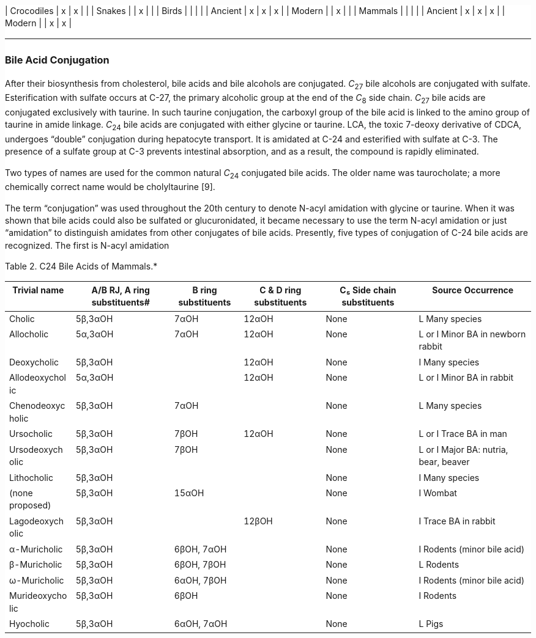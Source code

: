 | Crocodiles       | x                      | x                   |                    |
| Snakes           |                        | x                   |                    |
| Birds            |                        |                     |                    |
| Ancient          | x                      | x                   | x                  |
| Modern           |                        | x                   |                    |
| Mammals          |                        |                     |                    |
| Ancient          | x                      | x                   | x                  |
| Modern           |                        | x                   | x                  |

---

### Bile Acid Conjugation

After their biosynthesis from cholesterol, bile acids and bile alcohols are conjugated. $C_{27}$ bile alcohols are conjugated with sulfate. Esterification with sulfate occurs at C-27, the primary alcoholic group at the end of the $C_8$ side chain. $C_{27}$ bile acids are conjugated exclusively with taurine. In such taurine conjugation, the carboxyl group of the bile acid is linked to the amino group of taurine in amide linkage. $C_{24}$ bile acids are conjugated with either glycine or taurine. LCA, the toxic 7-deoxy derivative of CDCA, undergoes “double” conjugation during hepatocyte transport. It is amidated at C-24 and esterified with sulfate at C-3. The presence of a sulfate group at C-3 prevents intestinal absorption, and as a result, the compound is rapidly eliminated.

Two types of names are used for the common natural $C_{24}$ conjugated bile acids. The older name was taurocholate; a more chemically correct name would be cholyltaurine [9].

The term “conjugation” was used throughout the 20th century to denote N-acyl amidation with glycine or taurine. When it was shown that bile acids could also be sulfated or glucuronidated, it became necessary to use the term N-acyl amidation or just “amidation” to distinguish amidates from other conjugates of bile acids. Presently, five types of conjugation of C-24 bile acids are recognized. The first is N-acyl amidation

Table 2. C24 Bile Acids of Mammals.*

| Trivial name           | A/B RJ, A ring substituents# | B ring substituents | C & D ring substituents | C₅ Side chain substituents | Source Occurrence                                                                 |
|------------------------|-------------------------------|----------------------|--------------------------|---------------------------|----------------------------------------------------------------------------------|
| Cholic                 | 5β,3αOH                      | 7αOH                 | 12αOH                    | None                      | L Many species                                                                   |
| Allocholic             | 5α,3αOH                      | 7αOH                 | 12αOH                    | None                      | L or I Minor BA in newborn rabbit                                                |
| Deoxycholic            | 5β,3αOH                      |                      | 12αOH                    | None                      | I Many species                                                                   |
| Allodeoxycholic        | 5α,3αOH                      |                      | 12αOH                    | None                      | L or I Minor BA in rabbit                                                       |
| Chenodeoxycholic       | 5β,3αOH                      | 7αOH                 |                          | None                      | L Many species                                                                   |
| Ursocholic             | 5β,3αOH                      | 7βOH                 | 12αOH                    | None                      | L or I Trace BA in man                                                          |
| Ursodeoxycholic        | 5β,3αOH                      | 7βOH                 |                          | None                      | L or I Major BA: nutria, bear, beaver                                           |
| Lithocholic            | 5β,3αOH                      |                      |                          | None                      | I Many species                                                                   |
| (none proposed)        | 5β,3αOH                      | 15αOH                |                          | None                      | I Wombat                                                                         |
| Lagodeoxycholic        | 5β,3αOH                      |                      | 12βOH                    | None                      | I Trace BA in rabbit                                                             |
| α-Muricholic           | 5β,3αOH                      | 6βOH, 7αOH           |                          | None                      | I Rodents (minor bile acid)                                                     |
| β-Muricholic           | 5β,3αOH                      | 6βOH, 7βOH           |                          | None                      | L Rodents                                                                        |
| ω-Muricholic           | 5β,3αOH                      | 6αOH, 7βOH           |                          | None                      | I Rodents (minor bile acid)                                                     |
| Murideoxycholic        | 5β,3αOH                      | 6βOH                 |                          | None                      | I Rodents                                                                        |
| Hyocholic              | 5β,3αOH                      | 6αOH, 7αOH           |                          | None                      | L Pigs                                                                           |